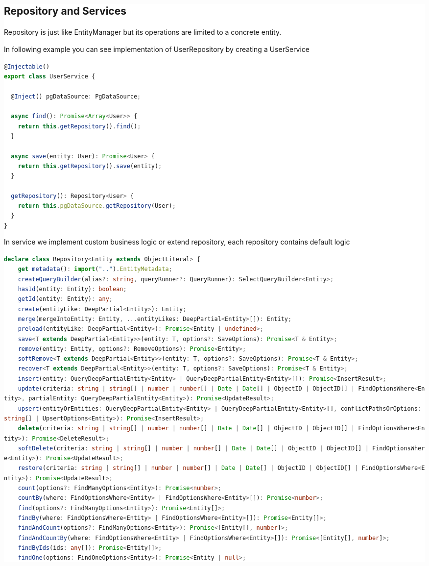 ```ts
```

## Repository and Services
Repository is just like EntityManager but its operations are limited to a concrete entity.

In following example you can see implementation of UserRepository by creating a UserService
```ts
@Injectable()
export class UserService {

  @Inject() pgDataSource: PgDataSource;

  async find(): Promise<Array<User>> {
    return this.getRepository().find();
  }

  async save(entity: User): Promise<User> {
    return this.getRepository().save(entity);
  }

  getRepository(): Repository<User> {
    return this.pgDataSource.getRepository(User);
  }
}
```
In service we implement custom business logic or extend repository, each repository contains default logic
```ts
declare class Repository<Entity extends ObjectLiteral> {
    get metadata(): import("..").EntityMetadata;
    createQueryBuilder(alias?: string, queryRunner?: QueryRunner): SelectQueryBuilder<Entity>;
    hasId(entity: Entity): boolean;
    getId(entity: Entity): any;
    create(entityLike: DeepPartial<Entity>): Entity;
    merge(mergeIntoEntity: Entity, ...entityLikes: DeepPartial<Entity>[]): Entity;
    preload(entityLike: DeepPartial<Entity>): Promise<Entity | undefined>;
    save<T extends DeepPartial<Entity>>(entity: T, options?: SaveOptions): Promise<T & Entity>;
    remove(entity: Entity, options?: RemoveOptions): Promise<Entity>;
    softRemove<T extends DeepPartial<Entity>>(entity: T, options?: SaveOptions): Promise<T & Entity>;
    recover<T extends DeepPartial<Entity>>(entity: T, options?: SaveOptions): Promise<T & Entity>;
    insert(entity: QueryDeepPartialEntity<Entity> | QueryDeepPartialEntity<Entity>[]): Promise<InsertResult>;
    update(criteria: string | string[] | number | number[] | Date | Date[] | ObjectID | ObjectID[] | FindOptionsWhere<Entity>, partialEntity: QueryDeepPartialEntity<Entity>): Promise<UpdateResult>;
    upsert(entityOrEntities: QueryDeepPartialEntity<Entity> | QueryDeepPartialEntity<Entity>[], conflictPathsOrOptions: string[] | UpsertOptions<Entity>): Promise<InsertResult>;
    delete(criteria: string | string[] | number | number[] | Date | Date[] | ObjectID | ObjectID[] | FindOptionsWhere<Entity>): Promise<DeleteResult>;
    softDelete(criteria: string | string[] | number | number[] | Date | Date[] | ObjectID | ObjectID[] | FindOptionsWhere<Entity>): Promise<UpdateResult>;
    restore(criteria: string | string[] | number | number[] | Date | Date[] | ObjectID | ObjectID[] | FindOptionsWhere<Entity>): Promise<UpdateResult>;
    count(options?: FindManyOptions<Entity>): Promise<number>;
    countBy(where: FindOptionsWhere<Entity> | FindOptionsWhere<Entity>[]): Promise<number>;
    find(options?: FindManyOptions<Entity>): Promise<Entity[]>;
    findBy(where: FindOptionsWhere<Entity> | FindOptionsWhere<Entity>[]): Promise<Entity[]>;
    findAndCount(options?: FindManyOptions<Entity>): Promise<[Entity[], number]>;
    findAndCountBy(where: FindOptionsWhere<Entity> | FindOptionsWhere<Entity>[]): Promise<[Entity[], number]>;
    findByIds(ids: any[]): Promise<Entity[]>;
    findOne(options: FindOneOptions<Entity>): Promise<Entity | null>;
```